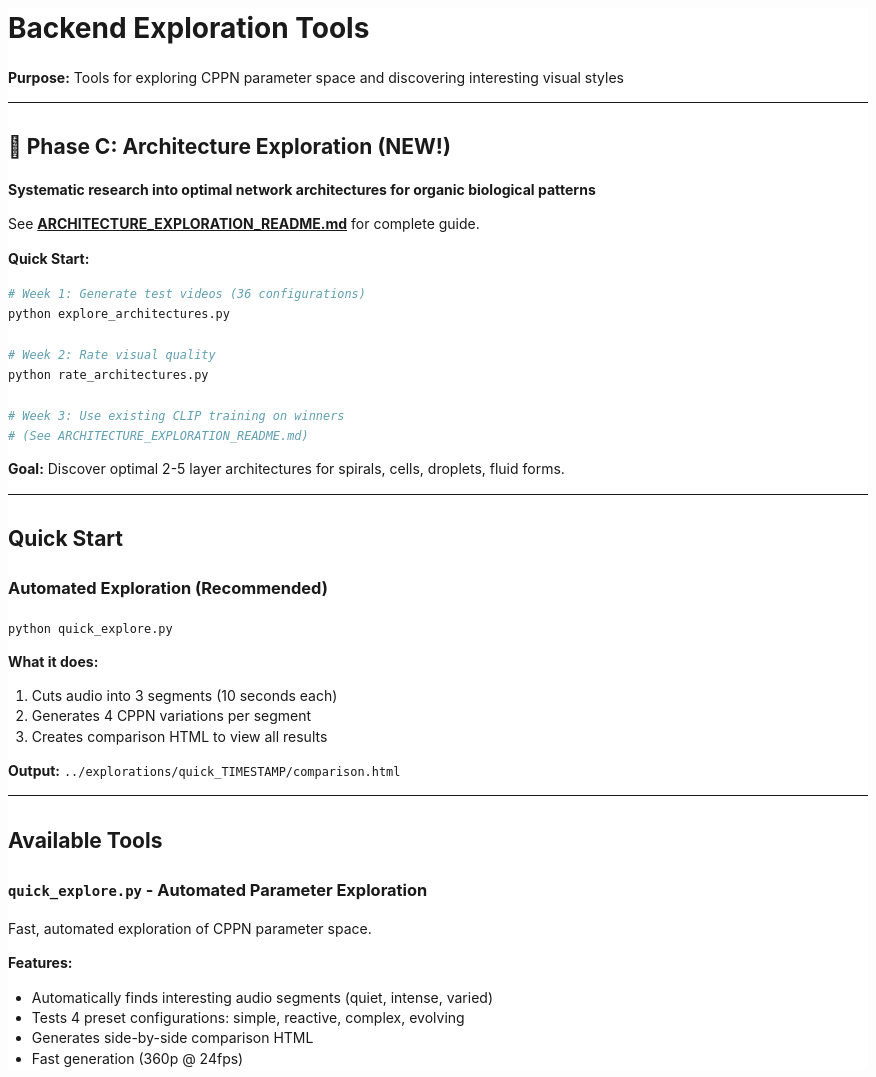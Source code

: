 # Backend Exploration Tools

**Purpose:** Tools for exploring CPPN parameter space and discovering interesting visual styles

---

## 🔬 Phase C: Architecture Exploration (NEW!)

**Systematic research into optimal network architectures for organic biological patterns**

See **[ARCHITECTURE_EXPLORATION_README.md](./ARCHITECTURE_EXPLORATION_README.md)** for complete guide.

**Quick Start:**
```bash
# Week 1: Generate test videos (36 configurations)
python explore_architectures.py

# Week 2: Rate visual quality
python rate_architectures.py

# Week 3: Use existing CLIP training on winners
# (See ARCHITECTURE_EXPLORATION_README.md)
```

**Goal:** Discover optimal 2-5 layer architectures for spirals, cells, droplets, fluid forms.

---

## Quick Start

### Automated Exploration (Recommended)

```bash
python quick_explore.py
```

**What it does:**
1. Cuts audio into 3 segments (10 seconds each)
2. Generates 4 CPPN variations per segment
3. Creates comparison HTML to view all results

**Output:** `../explorations/quick_TIMESTAMP/comparison.html`

---

## Available Tools

### `quick_explore.py` - Automated Parameter Exploration

Fast, automated exploration of CPPN parameter space.

**Features:**
- Automatically finds interesting audio segments (quiet, intense, varied)
- Tests 4 preset configurations: simple, reactive, complex, evolving
- Generates side-by-side comparison HTML
- Fast generation (360p @ 24fps)
